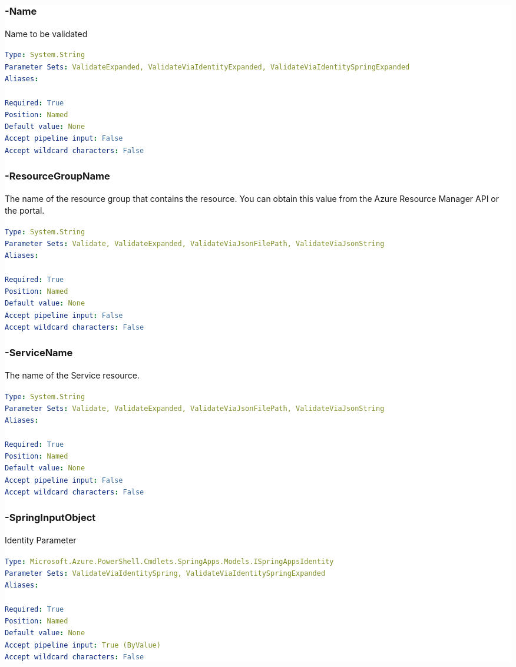 ### -Name
Name to be validated

```yaml
Type: System.String
Parameter Sets: ValidateExpanded, ValidateViaIdentityExpanded, ValidateViaIdentitySpringExpanded
Aliases:

Required: True
Position: Named
Default value: None
Accept pipeline input: False
Accept wildcard characters: False
```

### -ResourceGroupName
The name of the resource group that contains the resource.
You can obtain this value from the Azure Resource Manager API or the portal.

```yaml
Type: System.String
Parameter Sets: Validate, ValidateExpanded, ValidateViaJsonFilePath, ValidateViaJsonString
Aliases:

Required: True
Position: Named
Default value: None
Accept pipeline input: False
Accept wildcard characters: False
```

### -ServiceName
The name of the Service resource.

```yaml
Type: System.String
Parameter Sets: Validate, ValidateExpanded, ValidateViaJsonFilePath, ValidateViaJsonString
Aliases:

Required: True
Position: Named
Default value: None
Accept pipeline input: False
Accept wildcard characters: False
```

### -SpringInputObject
Identity Parameter

```yaml
Type: Microsoft.Azure.PowerShell.Cmdlets.SpringApps.Models.ISpringAppsIdentity
Parameter Sets: ValidateViaIdentitySpring, ValidateViaIdentitySpringExpanded
Aliases:

Required: True
Position: Named
Default value: None
Accept pipeline input: True (ByValue)
Accept wildcard characters: False
```
